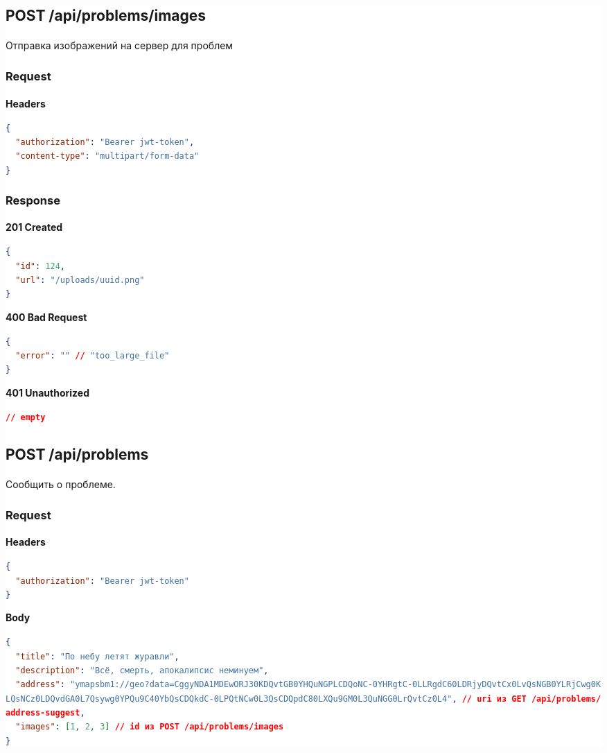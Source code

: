 ## POST /api/problems/images

Отправка изображений на сервер для проблем

### Request

**Headers**
```json
{
  "authorization": "Bearer jwt-token",
  "content-type": "multipart/form-data"
}
```

### Response

**201 Created**
```json
{
  "id": 124,
  "url": "/uploads/uuid.png"
}
```

**400 Bad Request**
```json
{
  "error": "" // "too_large_file"
}
```

**401 Unauthorized**
```json
// empty
```

## POST /api/problems

Сообщить о проблеме.

### Request

**Headers**
```json
{
  "authorization": "Bearer jwt-token"
}
```

**Body**  
```json
{
  "title": "По небу летят журавли",
  "description": "Всё, смерть, апокалипсис неминуем",
  "address": "ymapsbm1://geo?data=CggyNDA1MDEwORJ30KDQvtGB0YHQuNGPLCDQoNC-0YHRgtC-0LLRgdC60LDRjyDQvtCx0LvQsNGB0YLRjCwg0KLQsNCz0LDQvdGA0L7Qsywg0YPQu9C40YbQsCDQkdC-0LPQtNCw0L3QsCDQpdC80LXQu9GM0L3QuNGG0LrQvtCz0L4", // uri из GET /api/problems/address-suggest,
  "images": [1, 2, 3] // id из POST /api/problems/images
}
```
